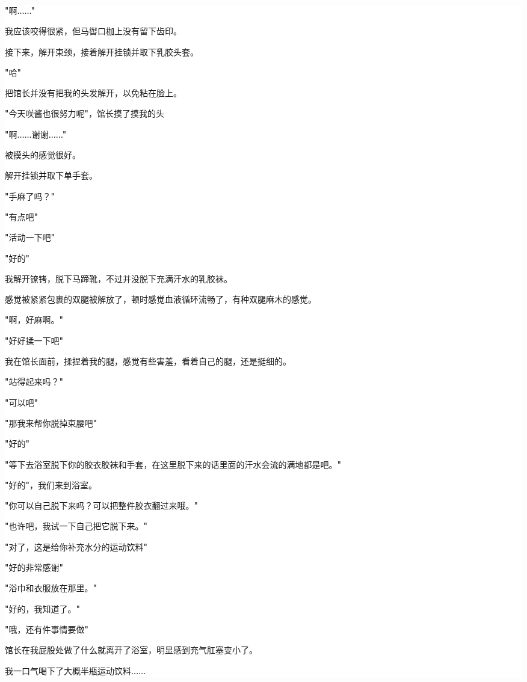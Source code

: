 "啊……"

我应该咬得很紧，但马辔口枷上没有留下齿印。

接下来，解开束颈，接着解开挂锁并取下乳胶头套。

"哈"

把馆长并没有把我的头发解开，以免粘在脸上。

"今天咲酱也很努力呢"，馆长摸了摸我的头

"啊……谢谢……"

被摸头的感觉很好。

解开挂锁并取下单手套。

"手麻了吗？"

"有点吧"

"活动一下吧"

"好的"

我解开镣铐，脱下马蹄靴，不过并没脱下充满汗水的乳胶袜。

感觉被紧紧包裹的双腿被解放了，顿时感觉血液循环流畅了，有种双腿麻木的感觉。

"啊，好麻啊。"

"好好揉一下吧"

我在馆长面前，揉捏着我的腿，感觉有些害羞，看着自己的腿，还是挺细的。

"站得起来吗？"

"可以吧"

"那我来帮你脱掉束腰吧"

"好的"

"等下去浴室脱下你的胶衣胶袜和手套，在这里脱下来的话里面的汗水会流的满地都是吧。"

"好的"，我们来到浴室。

"你可以自己脱下来吗？可以把整件胶衣翻过来哦。"

"也许吧，我试一下自己把它脱下来。"

"对了，这是给你补充水分的运动饮料"

"好的非常感谢"

"浴巾和衣服放在那里。"

"好的，我知道了。"

"哦，还有件事情要做"

馆长在我屁股处做了什么就离开了浴室，明显感到充气肛塞变小了。

我一口气喝下了大概半瓶运动饮料……
